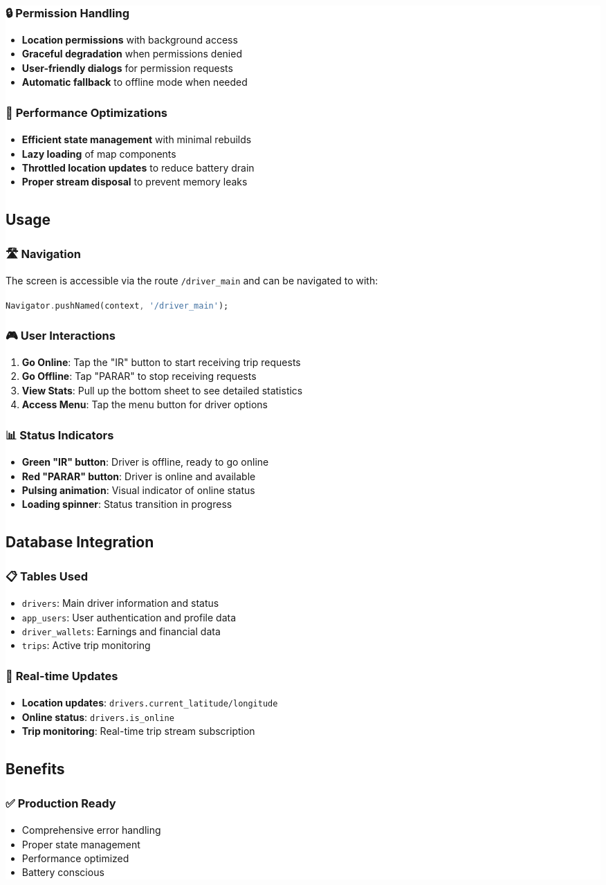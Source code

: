 ### 🔒 **Permission Handling**
- **Location permissions** with background access
- **Graceful degradation** when permissions denied
- **User-friendly dialogs** for permission requests
- **Automatic fallback** to offline mode when needed

### 🚀 **Performance Optimizations**
- **Efficient state management** with minimal rebuilds
- **Lazy loading** of map components
- **Throttled location updates** to reduce battery drain
- **Proper stream disposal** to prevent memory leaks

## Usage

### 🛣️ **Navigation**
The screen is accessible via the route `/driver_main` and can be navigated to with:
```dart
Navigator.pushNamed(context, '/driver_main');
```

### 🎮 **User Interactions**
1. **Go Online**: Tap the "IR" button to start receiving trip requests
2. **Go Offline**: Tap "PARAR" to stop receiving requests
3. **View Stats**: Pull up the bottom sheet to see detailed statistics
4. **Access Menu**: Tap the menu button for driver options

### 📊 **Status Indicators**
- **Green "IR" button**: Driver is offline, ready to go online
- **Red "PARAR" button**: Driver is online and available
- **Pulsing animation**: Visual indicator of online status
- **Loading spinner**: Status transition in progress

## Database Integration

### 📋 **Tables Used**
- `drivers`: Main driver information and status
- `app_users`: User authentication and profile data
- `driver_wallets`: Earnings and financial data
- `trips`: Active trip monitoring

### 🔄 **Real-time Updates**
- **Location updates**: `drivers.current_latitude/longitude`
- **Online status**: `drivers.is_online`
- **Trip monitoring**: Real-time trip stream subscription

## Benefits

### ✅ **Production Ready**
- Comprehensive error handling
- Proper state management
- Performance optimized
- Battery conscious
